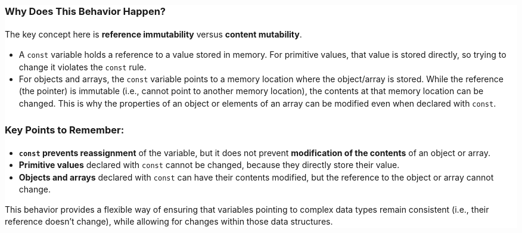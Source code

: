 ### Why Does This Behavior Happen?

The key concept here is **reference immutability** versus **content mutability**. 

- A `const` variable holds a reference to a value stored in memory. For primitive values, that value is stored directly, so trying to change it violates the `const` rule.
- For objects and arrays, the `const` variable points to a memory location where the object/array is stored. While the reference (the pointer) is immutable (i.e., cannot point to another memory location), the contents at that memory location can be changed. This is why the properties of an object or elements of an array can be modified even when declared with `const`.

### Key Points to Remember:
- **`const` prevents reassignment** of the variable, but it does not prevent **modification of the contents** of an object or array.
- **Primitive values** declared with `const` cannot be changed, because they directly store their value.
- **Objects and arrays** declared with `const` can have their contents modified, but the reference to the object or array cannot change.

This behavior provides a flexible way of ensuring that variables pointing to complex data types remain consistent (i.e., their reference doesn’t change), while allowing for changes within those data structures.